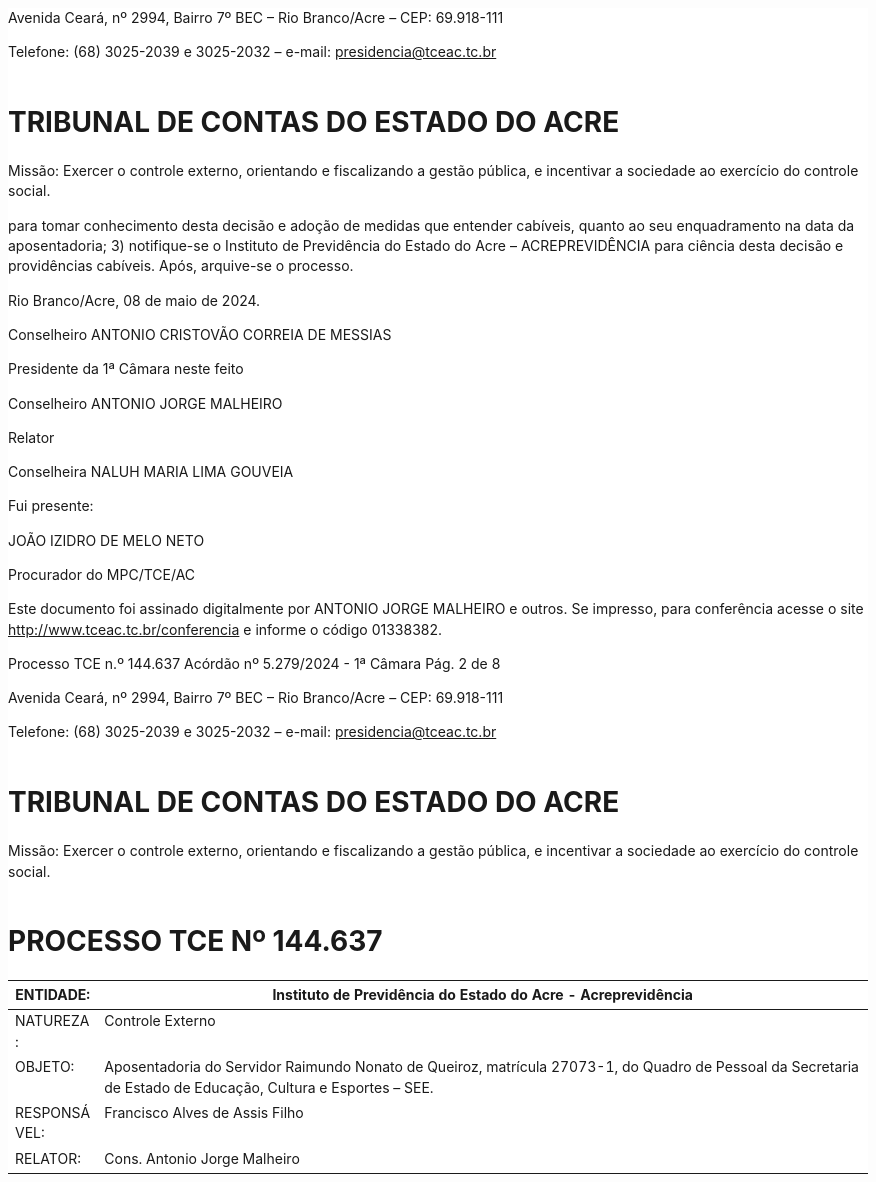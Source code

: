 Avenida Ceará, nº 2994, Bairro 7º BEC – Rio Branco/Acre – CEP: 69.918-111

Telefone: (68) 3025-2039 e 3025-2032 – e-mail: presidencia@tceac.tc.br

# TRIBUNAL DE CONTAS DO ESTADO DO ACRE

Missão: Exercer o controle externo, orientando e fiscalizando a gestão pública, e incentivar a sociedade ao exercício do controle social.

para tomar conhecimento desta decisão e adoção de medidas que entender cabíveis, quanto ao seu enquadramento na data da aposentadoria; 3) notifique-se o Instituto de Previdência do Estado do Acre – ACREPREVIDÊNCIA para ciência desta decisão e providências cabíveis. Após, arquive-se o processo.

Rio Branco/Acre, 08 de maio de 2024.

Conselheiro ANTONIO CRISTOVÃO CORREIA DE MESSIAS

Presidente da 1ª Câmara neste feito

Conselheiro ANTONIO JORGE MALHEIRO

Relator

Conselheira NALUH MARIA LIMA GOUVEIA

Fui presente:

JOÃO IZIDRO DE MELO NETO

Procurador do MPC/TCE/AC

Este documento foi assinado digitalmente por ANTONIO JORGE MALHEIRO e outros. Se impresso, para conferência acesse o site http://www.tceac.tc.br/conferencia e informe o código 01338382.

Processo TCE n.º 144.637 Acórdão nº 5.279/2024 - 1ª Câmara Pág. 2 de 8

Avenida Ceará, nº 2994, Bairro 7º BEC – Rio Branco/Acre – CEP: 69.918-111

Telefone: (68) 3025-2039 e 3025-2032 – e-mail: presidencia@tceac.tc.br

# TRIBUNAL DE CONTAS DO ESTADO DO ACRE

Missão: Exercer o controle externo, orientando e fiscalizando a gestão pública, e incentivar a sociedade ao exercício do controle social.

# PROCESSO TCE Nº 144.637

|ENTIDADE:|Instituto de Previdência do Estado do Acre - Acreprevidência|
|---|---|
|NATUREZA:|Controle Externo|
|OBJETO:|Aposentadoria do Servidor Raimundo Nonato de Queiroz, matrícula 27073-1, do Quadro de Pessoal da Secretaria de Estado de Educação, Cultura e Esportes – SEE.|
|RESPONSÁVEL:|Francisco Alves de Assis Filho|
|RELATOR:|Cons. Antonio Jorge Malheiro|
